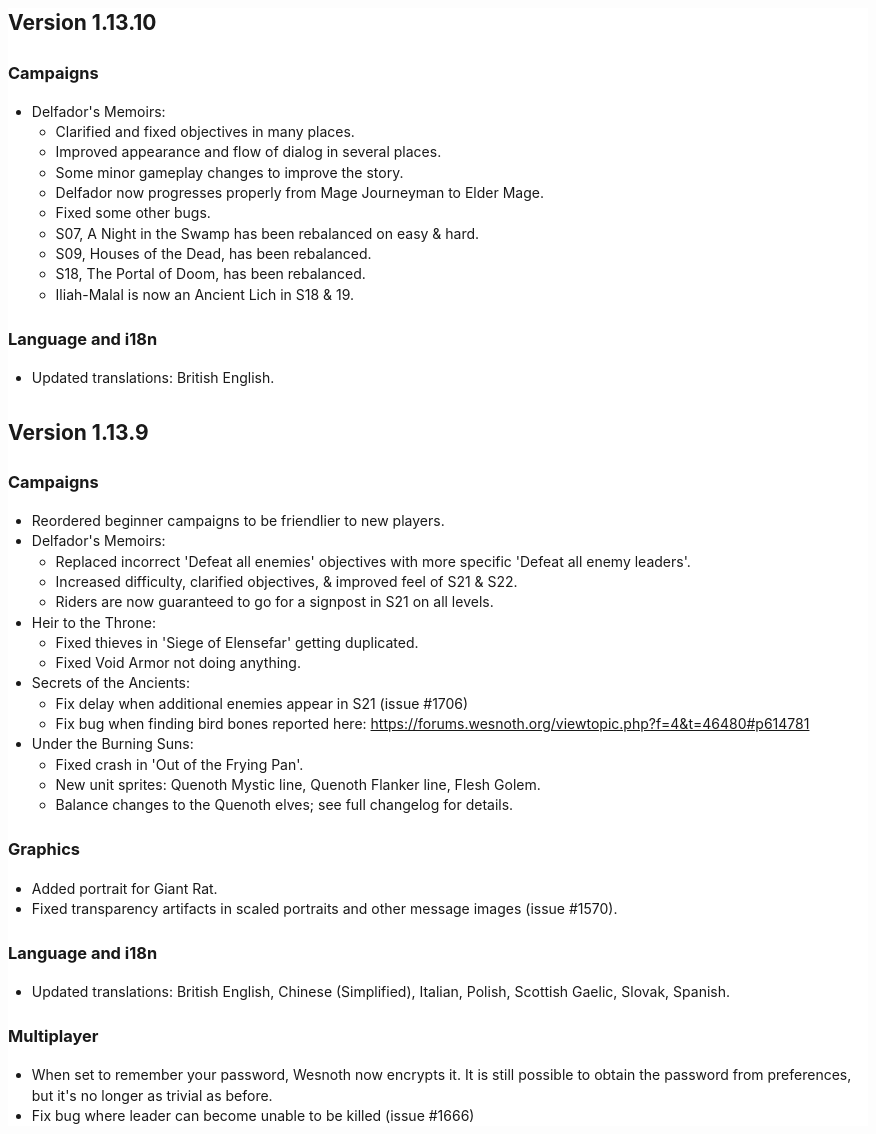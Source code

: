 
## Version 1.13.10
 ### Campaigns
   * Delfador's Memoirs:
     * Clarified and fixed objectives in many places.
     * Improved appearance and flow of dialog in several places.
     * Some minor gameplay changes to improve the story.
     * Delfador now progresses properly from Mage Journeyman to Elder Mage.
     * Fixed some other bugs.
     * S07, A Night in the Swamp has been rebalanced on easy & hard.
     * S09, Houses of the Dead, has been rebalanced.
     * S18, The Portal of Doom, has been rebalanced.
     * Iliah-Malal is now an Ancient Lich in S18 & 19.
 ### Language and i18n
   * Updated translations: British English.


## Version 1.13.9
 ### Campaigns
   * Reordered beginner campaigns to be friendlier to new players.
   * Delfador's Memoirs:
     * Replaced incorrect 'Defeat all enemies' objectives with more specific
     'Defeat all enemy leaders'.
     * Increased difficulty, clarified objectives, & improved feel of S21 & S22.
     * Riders are now guaranteed to go for a signpost in S21 on all levels.
   * Heir to the Throne:
     * Fixed thieves in 'Siege of Elensefar' getting duplicated.
     * Fixed Void Armor not doing anything.
   * Secrets of the Ancients:
     * Fix delay when additional enemies appear in S21 (issue #1706)
     * Fix bug when finding bird bones reported here:
       https://forums.wesnoth.org/viewtopic.php?f=4&t=46480#p614781
   * Under the Burning Suns:
     * Fixed crash in 'Out of the Frying Pan'.
     * New unit sprites: Quenoth Mystic line, Quenoth Flanker line, Flesh Golem.
     * Balance changes to the Quenoth elves; see full changelog for details.

 ### Graphics
   * Added portrait for Giant Rat.
   * Fixed transparency artifacts in scaled portraits and other message images
     (issue #1570).

 ### Language and i18n
   * Updated translations: British English, Chinese (Simplified), Italian,
     Polish, Scottish Gaelic, Slovak, Spanish.

 ### Multiplayer
   * When set to remember your password, Wesnoth now encrypts it. It is still
     possible to obtain the password from preferences, but it's no longer as
     trivial as before.
   * Fix bug where leader can become unable to be killed (issue #1666)
